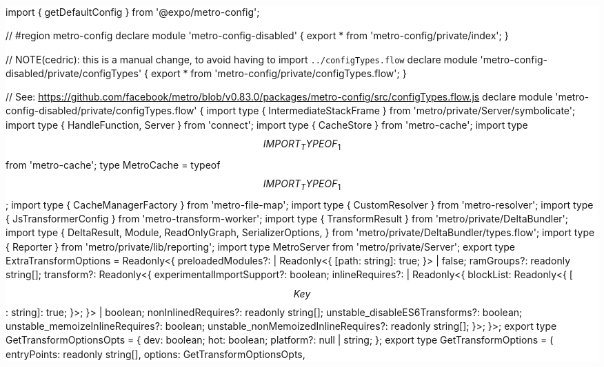 import { getDefaultConfig } from '@expo/metro-config';

// #region metro-config
declare module 'metro-config-disabled' {
  export * from 'metro-config/private/index';
}

// NOTE(cedric): this is a manual change, to avoid having to import `../configTypes.flow`
declare module 'metro-config-disabled/private/configTypes' {
  export * from 'metro-config/private/configTypes.flow';
}

// See: https://github.com/facebook/metro/blob/v0.83.0/packages/metro-config/src/configTypes.flow.js
declare module 'metro-config-disabled/private/configTypes.flow' {
  import type { IntermediateStackFrame } from 'metro/private/Server/symbolicate';
  import type { HandleFunction, Server } from 'connect';
  import type { CacheStore } from 'metro-cache';
  import type $$IMPORT_TYPEOF_1$$ from 'metro-cache';
  type MetroCache = typeof $$IMPORT_TYPEOF_1$$;
  import type { CacheManagerFactory } from 'metro-file-map';
  import type { CustomResolver } from 'metro-resolver';
  import type { JsTransformerConfig } from 'metro-transform-worker';
  import type { TransformResult } from 'metro/private/DeltaBundler';
  import type {
    DeltaResult,
    Module,
    ReadOnlyGraph,
    SerializerOptions,
  } from 'metro/private/DeltaBundler/types.flow';
  import type { Reporter } from 'metro/private/lib/reporting';
  import type MetroServer from 'metro/private/Server';
  export type ExtraTransformOptions = Readonly<{
    preloadedModules?:
      | Readonly<{
          [path: string]: true;
        }>
      | false;
    ramGroups?: readonly string[];
    transform?: Readonly<{
      experimentalImportSupport?: boolean;
      inlineRequires?:
        | Readonly<{
            blockList: Readonly<{
              [$$Key$$: string]: true;
            }>;
          }>
        | boolean;
      nonInlinedRequires?: readonly string[];
      unstable_disableES6Transforms?: boolean;
      unstable_memoizeInlineRequires?: boolean;
      unstable_nonMemoizedInlineRequires?: readonly string[];
    }>;
  }>;
  export type GetTransformOptionsOpts = {
    dev: boolean;
    hot: boolean;
    platform?: null | string;
  };
  export type GetTransformOptions = (
    entryPoints: readonly string[],
    options: GetTransformOptionsOpts,